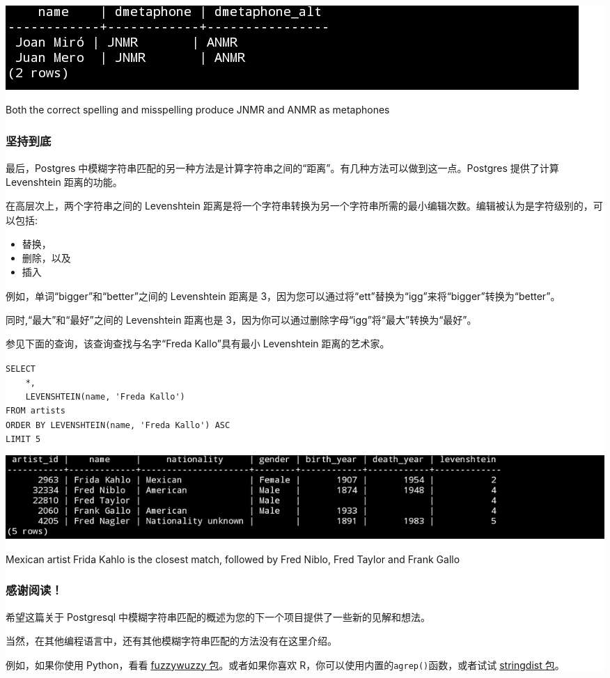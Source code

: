 ![image-106](img/d382d2810442f57c2db51389a9060d7f.png)

Both the correct spelling and misspelling produce JNMR and ANMR as metaphones

### 坚持到底

最后，Postgres 中模糊字符串匹配的另一种方法是计算字符串之间的“距离”。有几种方法可以做到这一点。Postgres 提供了计算 Levenshtein 距离的功能。

在高层次上，两个字符串之间的 Levenshtein 距离是将一个字符串转换为另一个字符串所需的最小编辑次数。编辑被认为是字符级别的，可以包括:

*   替换，
*   删除，以及
*   插入

例如，单词“bigger”和“better”之间的 Levenshtein 距离是 3，因为您可以通过将“ett”替换为“igg”来将“bigger”转换为“better”。

同时,“最大”和“最好”之间的 Levenshtein 距离也是 3，因为你可以通过删除字母“igg”将“最大”转换为“最好”。

参见下面的查询，该查询查找与名字“Freda Kallo”具有最小 Levenshtein 距离的艺术家。

```
SELECT
	*,
    LEVENSHTEIN(name, 'Freda Kallo')
FROM artists
ORDER BY LEVENSHTEIN(name, 'Freda Kallo') ASC
LIMIT 5
```

![image-107](img/ae357c2dce30e8c5cb8c49cb98a99e99.png)

Mexican artist Frida Kahlo is the closest match, followed by Fred Niblo, Fred Taylor and Frank Gallo

### 感谢阅读！

希望这篇关于 Postgresql 中模糊字符串匹配的概述为您的下一个项目提供了一些新的见解和想法。

当然，在其他编程语言中，还有其他模糊字符串匹配的方法没有在这里介绍。

例如，如果你使用 Python，看看 [fuzzywuzzy 包](https://github.com/seatgeek/fuzzywuzzy)。或者如果你喜欢 R，你可以使用内置的`agrep()`函数，或者试试 [stringdist 包](https://cran.r-project.org/web/packages/stringdist/index.html)。
